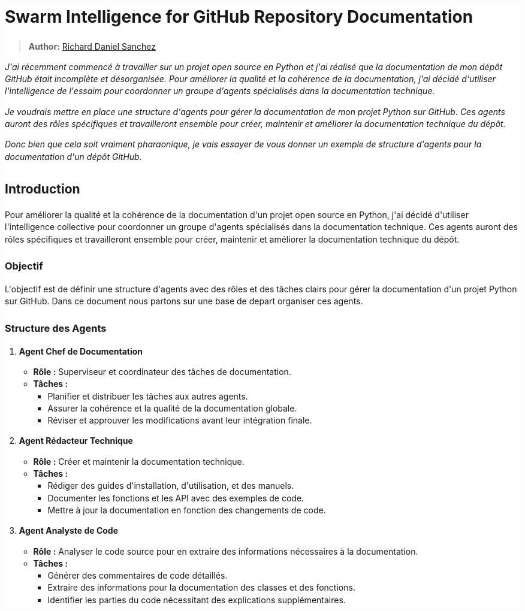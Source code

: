 # Swarm Intelligence for GitHub Repository Documentation
> **Author:** [Richard Daniel Sanchez](https://github.com/0x07cb)

_J'ai récemment commencé à travailler sur un projet open source en Python et j'ai réalisé que la documentation de mon dépôt GitHub était incomplète et désorganisée. Pour améliorer la qualité et la cohérence de la documentation, j'ai décidé d'utiliser l'intelligence de l'essaim pour coordonner un groupe d'agents spécialisés dans la documentation technique._

_Je voudrais mettre en place une structure d'agents pour gérer la documentation de mon projet Python sur GitHub. Ces agents auront des rôles spécifiques et travailleront ensemble pour créer, maintenir et améliorer la documentation technique du dépôt._

_Donc bien que cela soit vraiment pharaonique, je vais essayer de vous donner un exemple de structure d'agents pour la documentation d'un dépôt GitHub._

## Introduction

Pour améliorer la qualité et la cohérence de la documentation d'un projet open source en Python, j'ai décidé d'utiliser l'intelligence collective pour coordonner un groupe d'agents spécialisés dans la documentation technique. Ces agents auront des rôles spécifiques et travailleront ensemble pour créer, maintenir et améliorer la documentation technique du dépôt.


### Objectif

L'objectif est de définir une structure d'agents avec des rôles et des tâches clairs pour gérer la documentation d'un projet Python sur GitHub.
Dans ce document nous partons sur une base de depart organiser ces agents.

### Structure des Agents

1. **Agent Chef de Documentation**
   - **Rôle :** Superviseur et coordinateur des tâches de documentation.
   - **Tâches :**
     - Planifier et distribuer les tâches aux autres agents.
     - Assurer la cohérence et la qualité de la documentation globale.
     - Réviser et approuver les modifications avant leur intégration finale.

2. **Agent Rédacteur Technique**
   - **Rôle :** Créer et maintenir la documentation technique.
   - **Tâches :**
     - Rédiger des guides d'installation, d'utilisation, et des manuels.
     - Documenter les fonctions et les API avec des exemples de code.
     - Mettre à jour la documentation en fonction des changements de code.

3. **Agent Analyste de Code**
   - **Rôle :** Analyser le code source pour en extraire des informations nécessaires à la documentation.
   - **Tâches :**
     - Générer des commentaires de code détaillés.
     - Extraire des informations pour la documentation des classes et des fonctions.
     - Identifier les parties du code nécessitant des explications supplémentaires.
